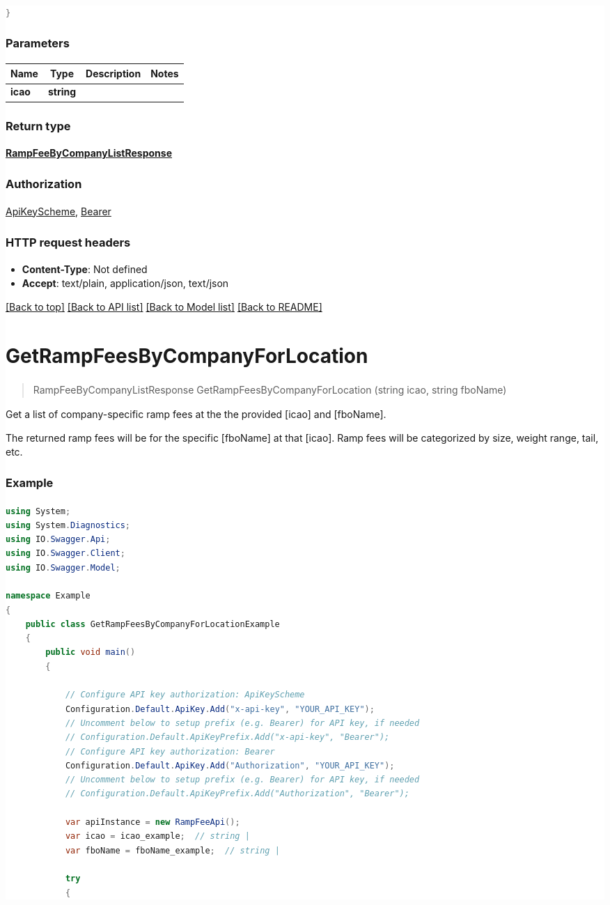 ```csharp
}
```

### Parameters

Name | Type | Description  | Notes
------------- | ------------- | ------------- | -------------
 **icao** | **string**|  | 

### Return type

[**RampFeeByCompanyListResponse**](RampFeeByCompanyListResponse.md)

### Authorization

[ApiKeyScheme](../README.md#ApiKeyScheme), [Bearer](../README.md#Bearer)

### HTTP request headers

 - **Content-Type**: Not defined
 - **Accept**: text/plain, application/json, text/json

[[Back to top]](#) [[Back to API list]](../README.md#documentation-for-api-endpoints) [[Back to Model list]](../README.md#documentation-for-models) [[Back to README]](../README.md)

<a name="getrampfeesbycompanyforlocation"></a>
# **GetRampFeesByCompanyForLocation**
> RampFeeByCompanyListResponse GetRampFeesByCompanyForLocation (string icao, string fboName)

Get a list of company-specific ramp fees at the the provided [icao] and [fboName].

The returned ramp fees will be for the specific [fboName] at that [icao].  Ramp fees will be categorized by size, weight range, tail, etc.

### Example
```csharp
using System;
using System.Diagnostics;
using IO.Swagger.Api;
using IO.Swagger.Client;
using IO.Swagger.Model;

namespace Example
{
    public class GetRampFeesByCompanyForLocationExample
    {
        public void main()
        {
            
            // Configure API key authorization: ApiKeyScheme
            Configuration.Default.ApiKey.Add("x-api-key", "YOUR_API_KEY");
            // Uncomment below to setup prefix (e.g. Bearer) for API key, if needed
            // Configuration.Default.ApiKeyPrefix.Add("x-api-key", "Bearer");
            // Configure API key authorization: Bearer
            Configuration.Default.ApiKey.Add("Authorization", "YOUR_API_KEY");
            // Uncomment below to setup prefix (e.g. Bearer) for API key, if needed
            // Configuration.Default.ApiKeyPrefix.Add("Authorization", "Bearer");

            var apiInstance = new RampFeeApi();
            var icao = icao_example;  // string | 
            var fboName = fboName_example;  // string | 

            try
            {
```
